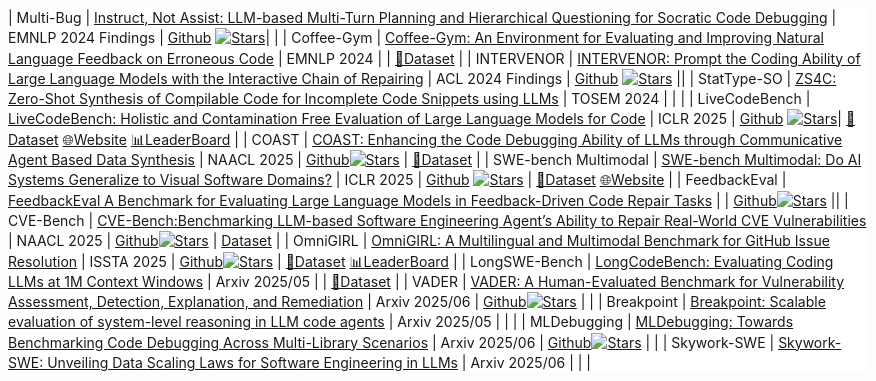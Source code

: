 | Multi-Bug                     | [Instruct, Not Assist: LLM-based Multi-Turn Planning and Hierarchical Questioning for Socratic Code Debugging](https://arxiv.org/abs/2406.11709)  | EMNLP 2024 Findings        | [Github](https://github.com/agarwalishika/TreeInstruct) [![Stars](https://img.shields.io/github/stars/agarwalishika/TreeInstruct?style=social&label=Stars)](https://github.com/agarwalishika/TreeInstruct)| |
| Coffee-Gym                    | [Coffee-Gym: An Environment for Evaluating and Improving Natural Language Feedback on Erroneous Code](https://arxiv.org/abs/2409.19715)           | EMNLP 2024                 | | [🤗Dataset](https://huggingface.co/spaces/Coffee-Gym/Project-Coffee-Gym) |
| INTERVENOR                    | [INTERVENOR: Prompt the Coding Ability of Large Language Models with the Interactive Chain of Repairing](https://arxiv.org/abs/2311.09868)        | ACL 2024 Findings          | [Github](https://github.com/NEUIR/INTERVENOR) [![Stars](https://img.shields.io/github/stars/NEUIR/INTERVENOR?style=social&label=Stars)](https://github.com/NEUIR/INTERVENOR) ||
| StatType-SO                   | [ZS4C: Zero-Shot Synthesis of Compilable Code for Incomplete Code Snippets using LLMs](https://arxiv.org/abs/2401.14279)                          | TOSEM 2024                 |  | |
| LiveCodeBench                 | [LiveCodeBench: Holistic and Contamination Free Evaluation of Large Language Models for Code](https://arxiv.org/abs/2403.07974)                   | ICLR 2025                  | [Github](https://github.com/LiveCodeBench/LiveCodeBench) [![Stars](https://img.shields.io/github/stars/LiveCodeBench/LiveCodeBench?style=social&label=Stars)](https://github.com/LiveCodeBench/LiveCodeBench)| [🤗Dataset](https://huggingface.co/livecodebench) [🌐Website](https://livecodebench.github.io/)  [📊LeaderBoard](https://livecodebench.github.io/leaderboard.html) |
| COAST                         | [COAST: Enhancing the Code Debugging Ability of LLMs through Communicative Agent Based Data Synthesis](https://arxiv.org/abs/2408.05006)          | NAACL 2025                 | [Github](https://github.com/NEUIR/COAST)[![Stars](https://img.shields.io/github/stars/NEUIR/COAST?style=social&label=Stars)](https://github.com/NEUIR/COAST)    | [🤗Dataset](https://huggingface.co/datasets/yangweiqing/DebugEval) |
| SWE-bench Multimodal          | [SWE-bench Multimodal: Do AI Systems Generalize to Visual Software Domains?](https://arxiv.org/abs/2410.03859)                                    | ICLR 2025                  | [Github](https://github.com/swe-bench/SWE-bench) [![Stars](https://img.shields.io/github/stars/swe-bench/SWE-bench?style=social&label=Stars)](https://github.com/swe-bench/SWE-bench) | [🤗Dataset](https://www.swebench.com/multimodal) [🌐Website](https://www.swebench.com/multimodal) |
| FeedbackEval                  | [FeedbackEval A Benchmark for Evaluating Large Language Models in Feedback-Driven Code Repair Tasks](https://github.com/SYSUSELab/FeedbackEval)   |                            | [Github](https://github.com/SYSUSELab/FeedbackEval)[![Stars](https://img.shields.io/github/stars/SYSUSELab/FeedbackEval?style=social&label=Stars)](https://github.com/SYSUSELab/FeedbackEval) ||
| CVE-Bench                     | [CVE-Bench:Benchmarking LLM-based Software Engineering Agent’s Ability to Repair Real-World CVE Vulnerabilities](https://aclanthology.org/2025.naacl-long.212/) | NAACL 2025                 | [Github](https://github.com/WhileBug/CVEBench)[![Stars](https://img.shields.io/github/stars/WhileBug/CVEBench?style=social&label=Stars)](https://github.com/WhileBug/CVEBench) | [Dataset](https://github.com/WhileBug/CVEBench) |
| OmniGIRL                      | [OmniGIRL: A Multilingual and Multimodal Benchmark for GitHub Issue Resolution](https://arxiv.org/abs/2505.04606)                                 | ISSTA 2025                 | [Github](https://github.com/DeepSoftwareAnalytics/OmniGIRL)[![Stars](https://img.shields.io/github/stars/DeepSoftwareAnalytics/OmniGIRL?style=social&label=Stars)](https://github.com/DeepSoftwareAnalytics/OmniGIRL) | [🤗Dataset](https://huggingface.co/datasets/Deep-Software-Analytics/OmniGIRL) [📊LeaderBoard](https://deepsoftwareanalytics.github.io/omnigirl_leaderboard.html)  | 
| LongSWE-Bench                 | [LongCodeBench: Evaluating Coding LLMs at 1M Context Windows](https://arxiv.org/abs/2505.07897)                                                   | Arxiv 2025/05              | | [🤗Dataset](https://huggingface.co/datasets/Steefano/LCB) | 
| VADER                         | [VADER: A Human-Evaluated Benchmark for Vulnerability Assessment, Detection, Explanation, and Remediation](https://arxiv.org/abs/2505.19395)      | Arxiv 2025/06              | [Github](https://github.com/AfterQuery/vader)[![Stars](https://img.shields.io/github/stars/AfterQuery/vader?style=social&label=Stars)](https://github.com/AfterQuery/vader) | | 
| Breakpoint                    | [Breakpoint: Scalable evaluation of system-level reasoning in LLM code agents](https://arxiv.org/pdf/2506.00172)                                  | Arxiv 2025/05              |  | |
| MLDebugging                   | [MLDebugging: Towards Benchmarking Code Debugging Across Multi-Library Scenarios](https://arxiv.org/abs/2506.13824)                               | Arxiv 2025/06              | [Github](https://github.com/hjyTsuki/MLDebugging)[![Stars](https://img.shields.io/github/stars/hjyTsuki/MLDebugging?style=social&label=Stars)](https://github.com/hjyTsuki/MLDebugging) | |
| Skywork-SWE                   | [Skywork-SWE: Unveiling Data Scaling Laws for Software Engineering in LLMs](https://arxiv.org/html/2506.19290v1)                                  | Arxiv 2025/06              |  | |